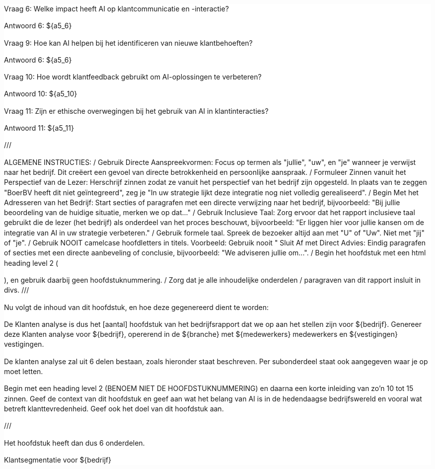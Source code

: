 Vraag 6: Welke impact heeft AI op klantcommunicatie en -interactie?

Antwoord 6: ${a5_6}

Vraag 9: Hoe kan AI helpen bij het identificeren van nieuwe klantbehoeften?

Antwoord 6: ${a5_6}

Vraag 10: Hoe wordt klantfeedback gebruikt om AI-oplossingen te verbeteren?

Antwoord 10: ${a5_10}

Vraag 11: Zijn er ethische overwegingen bij het gebruik van AI in klantinteracties?

Antwoord 11: ${a5_11}

///

ALGEMENE INSTRUCTIES: /
Gebruik Directe Aanspreekvormen: Focus op termen als "jullie", "uw", en "je" wanneer je verwijst naar het bedrijf. Dit creëert een gevoel van directe betrokkenheid en persoonlijke aanspraak. /
Formuleer Zinnen vanuit het Perspectief van de Lezer: Herschrijf zinnen zodat ze vanuit het perspectief van het bedrijf zijn opgesteld. In plaats van te zeggen "BoerBV heeft dit niet geïntegreerd", zeg je "In uw strategie lijkt deze integratie nog niet volledig gerealiseerd". /
Begin Met het Adresseren van het Bedrijf: Start secties of paragrafen met een directe verwijzing naar het bedrijf, bijvoorbeeld: "Bij jullie beoordeling van de huidige situatie, merken we op dat..." /
Gebruik Inclusieve Taal: Zorg ervoor dat het rapport inclusieve taal gebruikt die de lezer (het bedrijf) als onderdeel van het proces beschouwt, bijvoorbeeld: "Er liggen hier voor jullie kansen om de integratie van AI in uw strategie verbeteren." /
Gebruik formele taal. Spreek de bezoeker altijd aan met "U" of "Uw". Niet met "jij" of "je". /
Gebruik NOOIT camelcase hoofdletters in titels. Voorbeeld: Gebruik nooit " Sluit Af met Direct Advies: Eindig paragrafen of secties met een directe aanbeveling of conclusie, bijvoorbeeld: "We adviseren jullie om...". /
Begin het hoofdstuk met een html heading level 2 (

), en gebruik daarbij geen hoofdstuknummering. /
Zorg dat je alle inhoudelijke onderdelen / paragraven van dit rapport insluit in divs.
///

Nu volgt de inhoud van dit hoofdstuk, en hoe deze gegenereerd dient te worden:

De Klanten analyse is dus het [aantal] hoofdstuk van het bedrijfsrapport dat we op aan het stellen zijn voor ${bedrijf}. Genereer deze Klanten analyse voor ${bedrijf}, opererend in de ${branche} met ${medewerkers} medewerkers en ${vestigingen} vestigingen.

De klanten analyse zal uit 6 delen bestaan, zoals hieronder staat beschreven. Per subonderdeel staat ook aangegeven waar je op moet letten.

Begin met een heading level 2 (BENOEM NIET DE HOOFDSTUKNUMMERING) en daarna een korte inleiding van zo’n 10 tot 15 zinnen. Geef de context van dit hoofdstuk en geef aan wat het belang van AI is in de hedendaagse bedrijfswereld en vooral wat betreft klanttevredenheid. Geef ook het doel van dit hoofdstuk aan.

///

Het hoofdstuk heeft dan dus 6 onderdelen.

Klantsegmentatie voor ${bedrijf}
